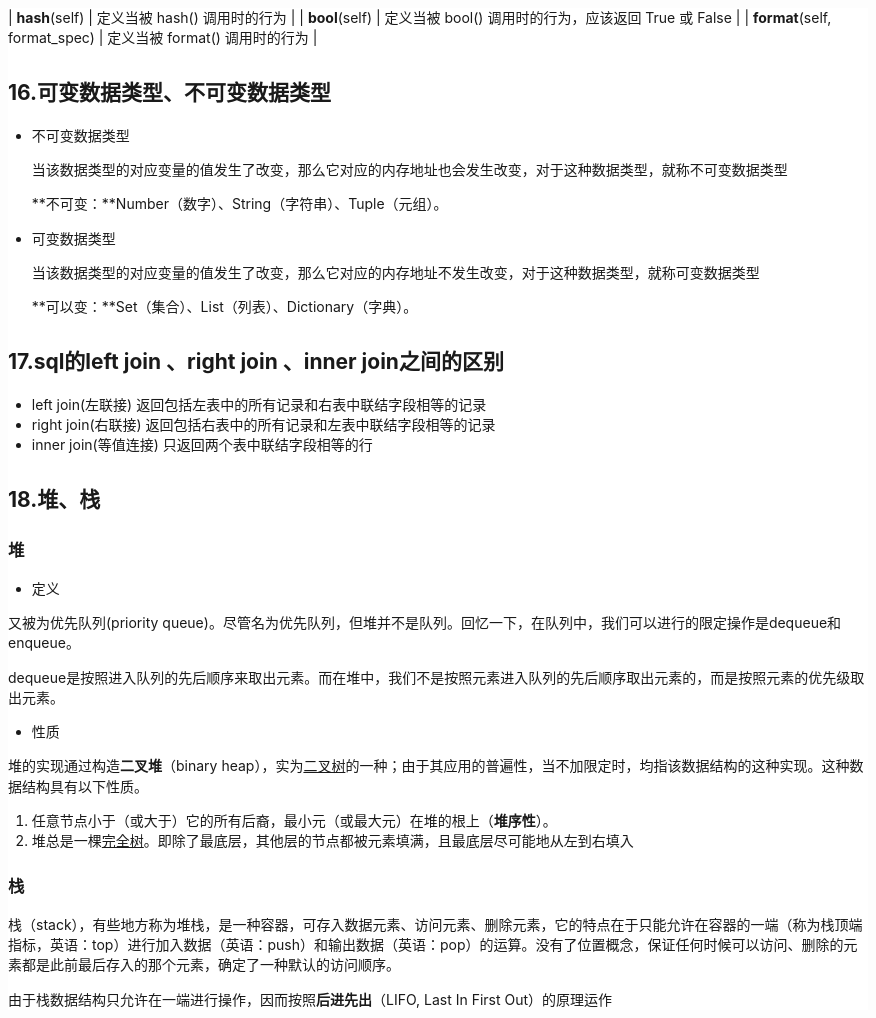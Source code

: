 | __hash__(self)                | 定义当被 hash() 调用时的行为                                 |
| __bool__(self)                | 定义当被 bool() 调用时的行为，应该返回 True 或 False         |
| __format__(self, format_spec) | 定义当被 format() 调用时的行为                               |

## 16.可变数据类型、不可变数据类型

- 不可变数据类型

  当该数据类型的对应变量的值发生了改变，那么它对应的内存地址也会发生改变，对于这种数据类型，就称不可变数据类型

  **不可变：**Number（数字）、String（字符串）、Tuple（元组）。

- 可变数据类型

  当该数据类型的对应变量的值发生了改变，那么它对应的内存地址不发生改变，对于这种数据类型，就称可变数据类型

  **可以变：**Set（集合）、List（列表）、Dictionary（字典）。

## 17.sql的left join 、right join 、inner join之间的区别

- left join(左联接) 返回包括左表中的所有记录和右表中联结字段相等的记录 
- right join(右联接) 返回包括右表中的所有记录和左表中联结字段相等的记录
- inner join(等值连接) 只返回两个表中联结字段相等的行

## 18.堆、栈

### 堆

- 定义

又被为优先队列(priority queue)。尽管名为优先队列，但堆并不是队列。回忆一下，在队列中，我们可以进行的限定操作是dequeue和enqueue。

dequeue是按照进入队列的先后顺序来取出元素。而在堆中，我们不是按照元素进入队列的先后顺序取出元素的，而是按照元素的优先级取出元素。

- 性质

堆的实现通过构造**二叉堆**（binary heap），实为[二叉树](https://zh.wikipedia.org/wiki/二叉树)的一种；由于其应用的普遍性，当不加限定时，均指该数据结构的这种实现。这种数据结构具有以下性质。

1. 任意节点小于（或大于）它的所有后裔，最小元（或最大元）在堆的根上（**堆序性**）。
2. 堆总是一棵[完全树](https://zh.wikipedia.org/wiki/完全二叉树)。即除了最底层，其他层的节点都被元素填满，且最底层尽可能地从左到右填入

### 栈

栈（stack），有些地方称为堆栈，是一种容器，可存入数据元素、访问元素、删除元素，它的特点在于只能允许在容器的一端（称为栈顶端指标，英语：top）进行加入数据（英语：push）和输出数据（英语：pop）的运算。没有了位置概念，保证任何时候可以访问、删除的元素都是此前最后存入的那个元素，确定了一种默认的访问顺序。

由于栈数据结构只允许在一端进行操作，因而按照**后进先出**（LIFO, Last In First Out）的原理运作

